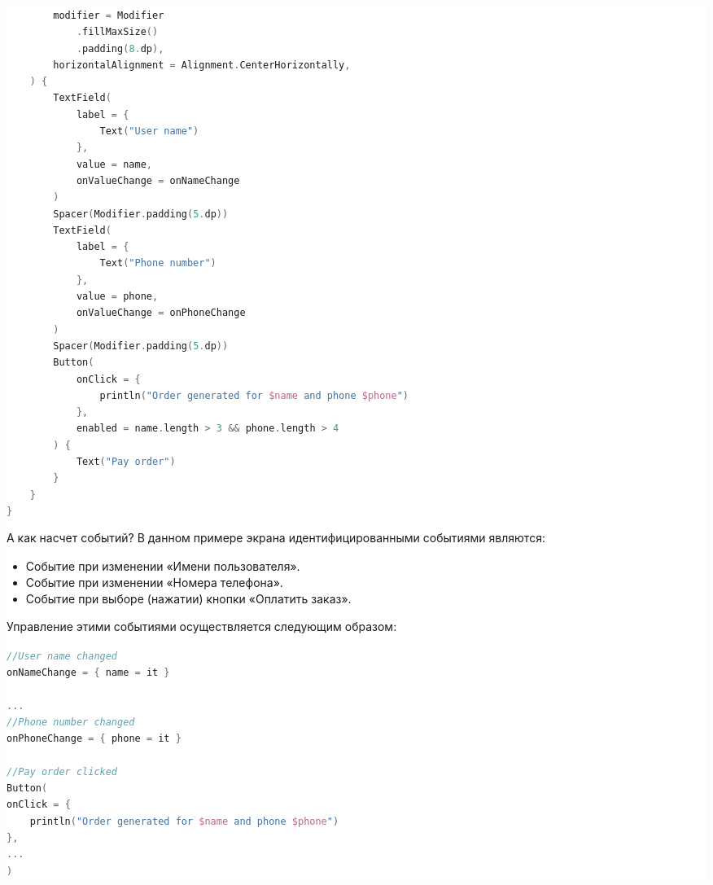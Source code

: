 ```kotlin
        modifier = Modifier
            .fillMaxSize()
            .padding(8.dp),
        horizontalAlignment = Alignment.CenterHorizontally,
    ) {
        TextField(
            label = {
                Text("User name")
            },
            value = name,
            onValueChange = onNameChange
        )
        Spacer(Modifier.padding(5.dp))
        TextField(
            label = {
                Text("Phone number")
            },
            value = phone,
            onValueChange = onPhoneChange
        )
        Spacer(Modifier.padding(5.dp))
        Button(
            onClick = {
                println("Order generated for $name and phone $phone")
            },
            enabled = name.length > 3 && phone.length > 4
        ) {
            Text("Pay order")
        }
    }
}
```

А как насчет событий? В данном примере экрана идентифицированными событиями являются: 

- Событие при изменении «Имени пользователя».
- Событие при изменении «Номера телефона».
- Событие при выборе (нажатии) кнопки «Оплатить заказ».

Управление этими событиями осуществляется следующим образом:

```kotlin
//User name changed
onNameChange = { name = it }

...
//Phone number changed
onPhoneChange = { phone = it }

//Pay order clicked
Button(
onClick = {
    println("Order generated for $name and phone $phone")
},
...
)
```
